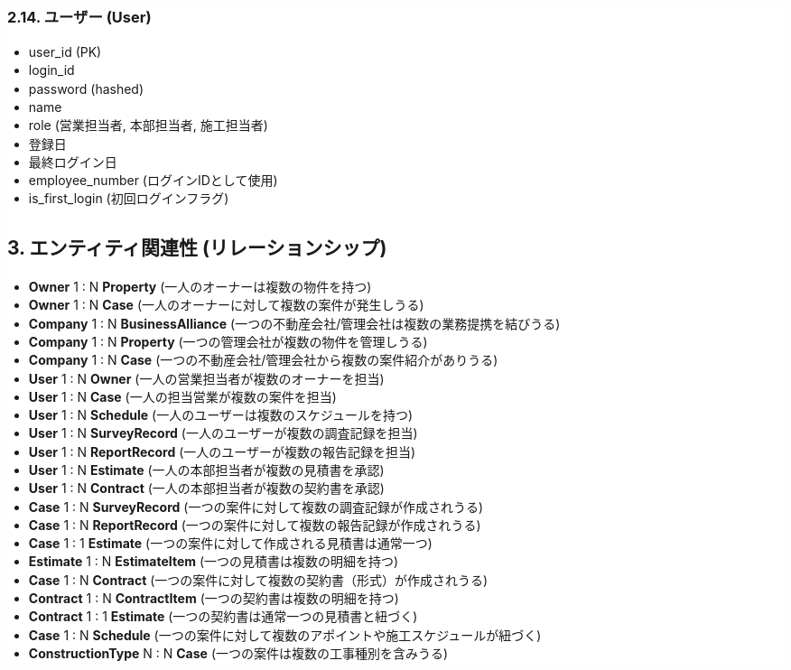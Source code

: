 ### 2.14. ユーザー (User)
*   user_id (PK)
*   login_id
*   password (hashed)
*   name
*   role (営業担当者, 本部担当者, 施工担当者)
*   登録日
*   最終ログイン日
*   employee_number (ログインIDとして使用)
*   is_first_login (初回ログインフラグ)

## 3. エンティティ関連性 (リレーションシップ)

*   **Owner** 1 : N **Property** (一人のオーナーは複数の物件を持つ)
*   **Owner** 1 : N **Case** (一人のオーナーに対して複数の案件が発生しうる)
*   **Company** 1 : N **BusinessAlliance** (一つの不動産会社/管理会社は複数の業務提携を結びうる)
*   **Company** 1 : N **Property** (一つの管理会社が複数の物件を管理しうる)
*   **Company** 1 : N **Case** (一つの不動産会社/管理会社から複数の案件紹介がありうる)
*   **User** 1 : N **Owner** (一人の営業担当者が複数のオーナーを担当)
*   **User** 1 : N **Case** (一人の担当営業が複数の案件を担当)
*   **User** 1 : N **Schedule** (一人のユーザーは複数のスケジュールを持つ)
*   **User** 1 : N **SurveyRecord** (一人のユーザーが複数の調査記録を担当)
*   **User** 1 : N **ReportRecord** (一人のユーザーが複数の報告記録を担当)
*   **User** 1 : N **Estimate** (一人の本部担当者が複数の見積書を承認)
*   **User** 1 : N **Contract** (一人の本部担当者が複数の契約書を承認)
*   **Case** 1 : N **SurveyRecord** (一つの案件に対して複数の調査記録が作成されうる)
*   **Case** 1 : N **ReportRecord** (一つの案件に対して複数の報告記録が作成されうる)
*   **Case** 1 : 1 **Estimate** (一つの案件に対して作成される見積書は通常一つ)
*   **Estimate** 1 : N **EstimateItem** (一つの見積書は複数の明細を持つ)
*   **Case** 1 : N **Contract** (一つの案件に対して複数の契約書（形式）が作成されうる)
*   **Contract** 1 : N **ContractItem** (一つの契約書は複数の明細を持つ)
*   **Contract** 1 : 1 **Estimate** (一つの契約書は通常一つの見積書と紐づく)
*   **Case** 1 : N **Schedule** (一つの案件に対して複数のアポイントや施工スケジュールが紐づく)
*   **ConstructionType** N : N **Case** (一つの案件は複数の工事種別を含みうる) 